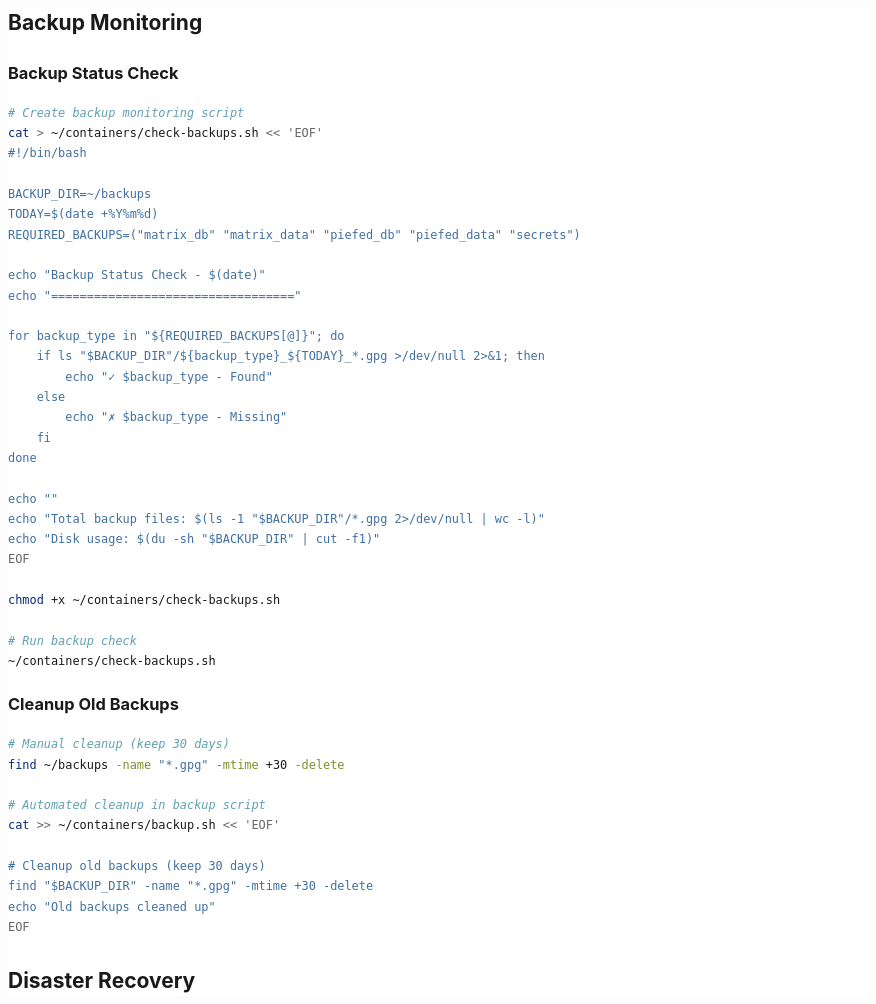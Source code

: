 ## Backup Monitoring

### Backup Status Check
```bash
# Create backup monitoring script
cat > ~/containers/check-backups.sh << 'EOF'
#!/bin/bash

BACKUP_DIR=~/backups
TODAY=$(date +%Y%m%d)
REQUIRED_BACKUPS=("matrix_db" "matrix_data" "piefed_db" "piefed_data" "secrets")

echo "Backup Status Check - $(date)"
echo "=================================="

for backup_type in "${REQUIRED_BACKUPS[@]}"; do
    if ls "$BACKUP_DIR"/${backup_type}_${TODAY}_*.gpg >/dev/null 2>&1; then
        echo "✓ $backup_type - Found"
    else
        echo "✗ $backup_type - Missing"
    fi
done

echo ""
echo "Total backup files: $(ls -1 "$BACKUP_DIR"/*.gpg 2>/dev/null | wc -l)"
echo "Disk usage: $(du -sh "$BACKUP_DIR" | cut -f1)"
EOF

chmod +x ~/containers/check-backups.sh

# Run backup check
~/containers/check-backups.sh
```

### Cleanup Old Backups
```bash
# Manual cleanup (keep 30 days)
find ~/backups -name "*.gpg" -mtime +30 -delete

# Automated cleanup in backup script
cat >> ~/containers/backup.sh << 'EOF'

# Cleanup old backups (keep 30 days)
find "$BACKUP_DIR" -name "*.gpg" -mtime +30 -delete
echo "Old backups cleaned up"
EOF
```

## Disaster Recovery
